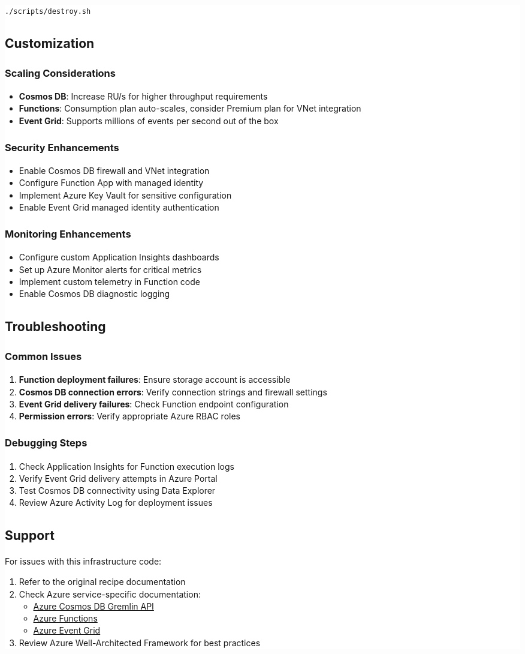 ```bash
./scripts/destroy.sh
```

## Customization

### Scaling Considerations

- **Cosmos DB**: Increase RU/s for higher throughput requirements
- **Functions**: Consumption plan auto-scales, consider Premium plan for VNet integration
- **Event Grid**: Supports millions of events per second out of the box

### Security Enhancements

- Enable Cosmos DB firewall and VNet integration
- Configure Function App with managed identity
- Implement Azure Key Vault for sensitive configuration
- Enable Event Grid managed identity authentication

### Monitoring Enhancements

- Configure custom Application Insights dashboards
- Set up Azure Monitor alerts for critical metrics
- Implement custom telemetry in Function code
- Enable Cosmos DB diagnostic logging

## Troubleshooting

### Common Issues

1. **Function deployment failures**: Ensure storage account is accessible
2. **Cosmos DB connection errors**: Verify connection strings and firewall settings
3. **Event Grid delivery failures**: Check Function endpoint configuration
4. **Permission errors**: Verify appropriate Azure RBAC roles

### Debugging Steps

1. Check Application Insights for Function execution logs
2. Verify Event Grid delivery attempts in Azure Portal
3. Test Cosmos DB connectivity using Data Explorer
4. Review Azure Activity Log for deployment issues

## Support

For issues with this infrastructure code:

1. Refer to the original recipe documentation
2. Check Azure service-specific documentation:
   - [Azure Cosmos DB Gremlin API](https://docs.microsoft.com/en-us/azure/cosmos-db/gremlin/)
   - [Azure Functions](https://docs.microsoft.com/en-us/azure/azure-functions/)
   - [Azure Event Grid](https://docs.microsoft.com/en-us/azure/event-grid/)
3. Review Azure Well-Architected Framework for best practices
